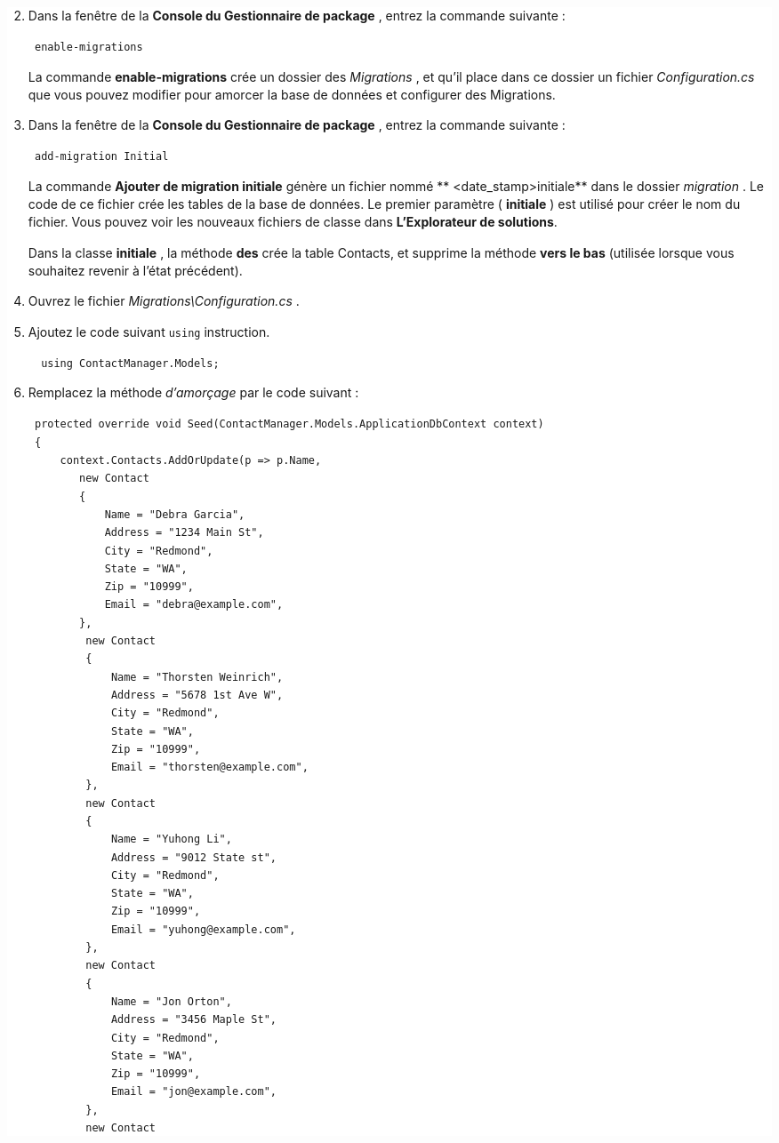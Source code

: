 2. Dans la fenêtre de la **Console du Gestionnaire de package** , entrez la commande suivante :

        enable-migrations

    La commande **enable-migrations** crée un dossier des *Migrations* , et qu’il place dans ce dossier un fichier *Configuration.cs* que vous pouvez modifier pour amorcer la base de données et configurer des Migrations. 

2. Dans la fenêtre de la **Console du Gestionnaire de package** , entrez la commande suivante :

        add-migration Initial


    La commande **Ajouter de migration initiale** génère un fichier nommé ** &lt;date_stamp&gt;initiale** dans le dossier *migration* . Le code de ce fichier crée les tables de la base de données. Le premier paramètre ( **initiale** ) est utilisé pour créer le nom du fichier. Vous pouvez voir les nouveaux fichiers de classe dans **L’Explorateur de solutions**.

    Dans la classe **initiale** , la méthode **des** crée la table Contacts, et supprime la méthode **vers le bas** (utilisée lorsque vous souhaitez revenir à l’état précédent).

3. Ouvrez le fichier *Migrations\Configuration.cs* . 

4. Ajoutez le code suivant `using` instruction. 

         using ContactManager.Models;

5. Remplacez la méthode *d’amorçage* par le code suivant :

        protected override void Seed(ContactManager.Models.ApplicationDbContext context)
        {
            context.Contacts.AddOrUpdate(p => p.Name,
               new Contact
               {
                   Name = "Debra Garcia",
                   Address = "1234 Main St",
                   City = "Redmond",
                   State = "WA",
                   Zip = "10999",
                   Email = "debra@example.com",
               },
                new Contact
                {
                    Name = "Thorsten Weinrich",
                    Address = "5678 1st Ave W",
                    City = "Redmond",
                    State = "WA",
                    Zip = "10999",
                    Email = "thorsten@example.com",
                },
                new Contact
                {
                    Name = "Yuhong Li",
                    Address = "9012 State st",
                    City = "Redmond",
                    State = "WA",
                    Zip = "10999",
                    Email = "yuhong@example.com",
                },
                new Contact
                {
                    Name = "Jon Orton",
                    Address = "3456 Maple St",
                    City = "Redmond",
                    State = "WA",
                    Zip = "10999",
                    Email = "jon@example.com",
                },
                new Contact